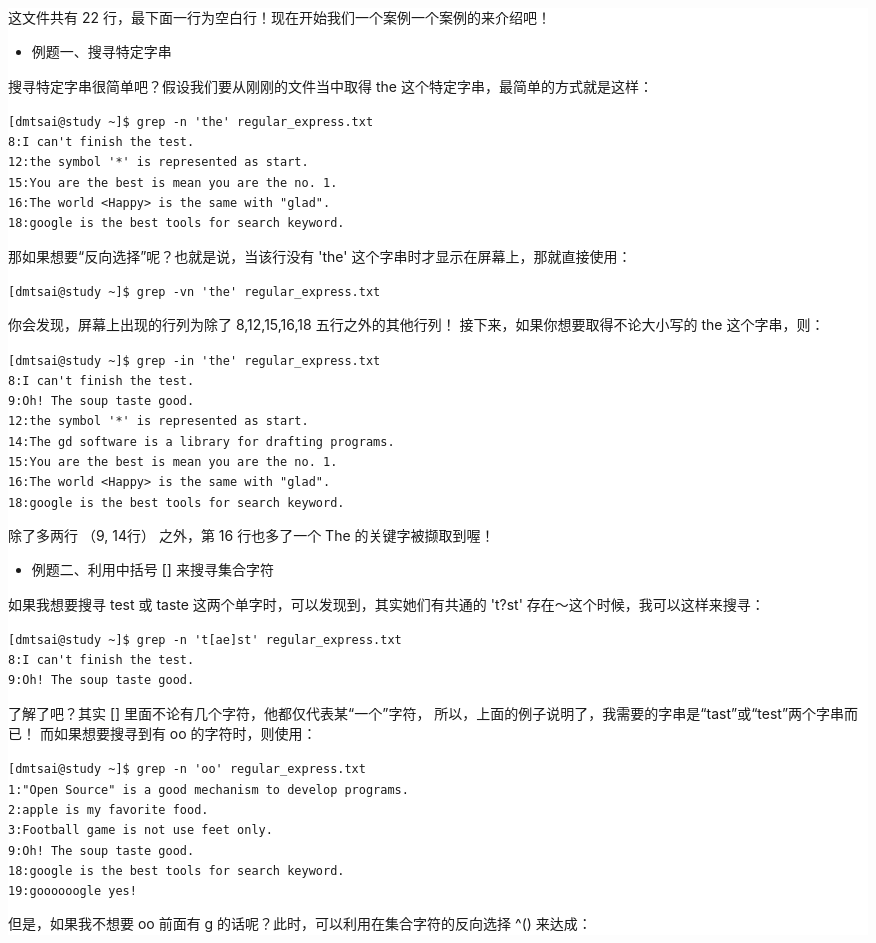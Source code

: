 这文件共有 22 行，最下面一行为空白行！现在开始我们一个案例一个案例的来介绍吧！

-   例题一、搜寻特定字串

搜寻特定字串很简单吧？假设我们要从刚刚的文件当中取得 the 这个特定字串，最简单的方式就是这样：

```shell
[dmtsai@study ~]$ grep -n 'the' regular_express.txt
8:I can't finish the test.
12:the symbol '*' is represented as start.
15:You are the best is mean you are the no. 1.
16:The world <Happy> is the same with "glad".
18:google is the best tools for search keyword.
```

那如果想要“反向选择”呢？也就是说，当该行没有 'the' 这个字串时才显示在屏幕上，那就直接使用：

```shell
[dmtsai@study ~]$ grep -vn 'the' regular_express.txt
```

你会发现，屏幕上出现的行列为除了 8,12,15,16,18 五行之外的其他行列！ 接下来，如果你想要取得不论大小写的 the 这个字串，则：

```shell
[dmtsai@study ~]$ grep -in 'the' regular_express.txt
8:I can't finish the test.
9:Oh! The soup taste good.
12:the symbol '*' is represented as start.
14:The gd software is a library for drafting programs.
15:You are the best is mean you are the no. 1.
16:The world <Happy> is the same with "glad".
18:google is the best tools for search keyword.
```

除了多两行 （9, 14行） 之外，第 16 行也多了一个 The 的关键字被撷取到喔！

-   例题二、利用中括号 \[\] 来搜寻集合字符

如果我想要搜寻 test 或 taste 这两个单字时，可以发现到，其实她们有共通的 't?st' 存在～这个时候，我可以这样来搜寻：

```shell
[dmtsai@study ~]$ grep -n 't[ae]st' regular_express.txt
8:I can't finish the test.
9:Oh! The soup taste good.
```

了解了吧？其实 \[\] 里面不论有几个字符，他都仅代表某“一个”字符， 所以，上面的例子说明了，我需要的字串是“tast”或“test”两个字串而已！ 而如果想要搜寻到有 oo 的字符时，则使用：

```shell
[dmtsai@study ~]$ grep -n 'oo' regular_express.txt
1:"Open Source" is a good mechanism to develop programs.
2:apple is my favorite food.
3:Football game is not use feet only.
9:Oh! The soup taste good.
18:google is the best tools for search keyword.
19:goooooogle yes!
```

但是，如果我不想要 oo 前面有 g 的话呢？此时，可以利用在集合字符的反向选择 ^([](#98.html#fn_)) 来达成：
